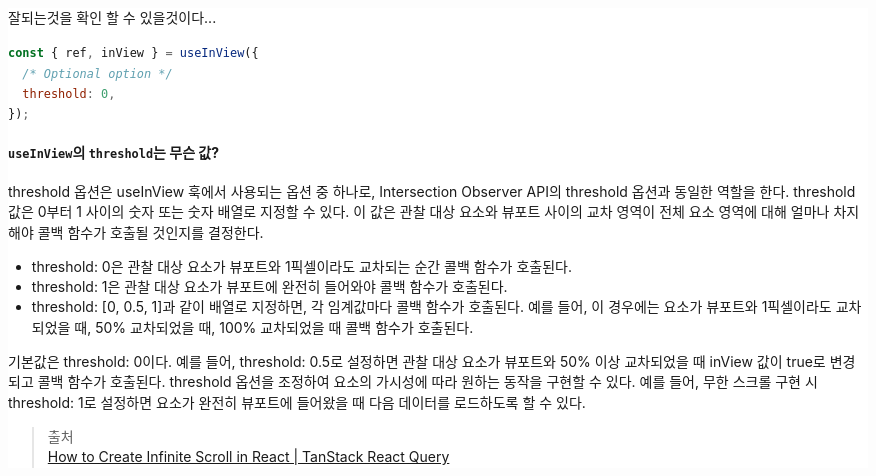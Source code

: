 잘되는것을 확인 할 수 있을것이다...

```javascript
const { ref, inView } = useInView({
  /* Optional option */
  threshold: 0,
});
```

#### `useInView`의 `threshold`는 무슨 값?

threshold 옵션은 useInView 훅에서 사용되는 옵션 중 하나로, Intersection Observer API의 threshold 옵션과 동일한 역할을 한다.
threshold 값은 0부터 1 사이의 숫자 또는 숫자 배열로 지정할 수 있다. 이 값은 관찰 대상 요소와 뷰포트 사이의 교차 영역이 전체 요소 영역에 대해 얼마나 차지해야 콜백 함수가 호출될 것인지를 결정한다.

- threshold: 0은 관찰 대상 요소가 뷰포트와 1픽셀이라도 교차되는 순간 콜백 함수가 호출된다.
- threshold: 1은 관찰 대상 요소가 뷰포트에 완전히 들어와야 콜백 함수가 호출된다.
- threshold: [0, 0.5, 1]과 같이 배열로 지정하면, 각 임계값마다 콜백 함수가 호출된다. 예를 들어, 이 경우에는 요소가 뷰포트와 1픽셀이라도 교차되었을 때, 50% 교차되었을 때, 100% 교차되었을 때 콜백 함수가 호출된다.

기본값은 threshold: 0이다.
예를 들어, threshold: 0.5로 설정하면 관찰 대상 요소가 뷰포트와 50% 이상 교차되었을 때 inView 값이 true로 변경되고 콜백 함수가 호출된다.
threshold 옵션을 조정하여 요소의 가시성에 따라 원하는 동작을 구현할 수 있다. 예를 들어, 무한 스크롤 구현 시 threshold: 1로 설정하면 요소가 완전히 뷰포트에 들어왔을 때 다음 데이터를 로드하도록 할 수 있다.

> 출처  
> [How to Create Infinite Scroll in React | TanStack React Query](https://www.youtube.com/watch?v=DOKp4KiVIb4)
